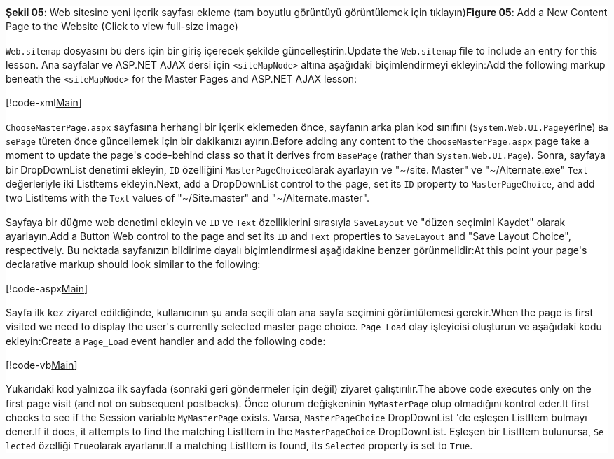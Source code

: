 <span data-ttu-id="e2dab-253">**Şekil 05**: Web sitesine yeni içerik sayfası ekleme ([tam boyutlu görüntüyü görüntülemek için tıklayın](specifying-the-master-page-programmatically-vb/_static/image15.png))</span><span class="sxs-lookup"><span data-stu-id="e2dab-253">**Figure 05**: Add a New Content Page to the Website ([Click to view full-size image](specifying-the-master-page-programmatically-vb/_static/image15.png))</span></span>

<span data-ttu-id="e2dab-254">`Web.sitemap` dosyasını bu ders için bir giriş içerecek şekilde güncelleştirin.</span><span class="sxs-lookup"><span data-stu-id="e2dab-254">Update the `Web.sitemap` file to include an entry for this lesson.</span></span> <span data-ttu-id="e2dab-255">Ana sayfalar ve ASP.NET AJAX dersi için `<siteMapNode>` altına aşağıdaki biçimlendirmeyi ekleyin:</span><span class="sxs-lookup"><span data-stu-id="e2dab-255">Add the following markup beneath the `<siteMapNode>` for the Master Pages and ASP.NET AJAX lesson:</span></span>

[!code-xml[Main](specifying-the-master-page-programmatically-vb/samples/sample15.xml)]

<span data-ttu-id="e2dab-256">`ChooseMasterPage.aspx` sayfasına herhangi bir içerik eklemeden önce, sayfanın arka plan kod sınıfını (`System.Web.UI.Page`yerine) `BasePage` türeten önce güncellemek için bir dakikanızı ayırın.</span><span class="sxs-lookup"><span data-stu-id="e2dab-256">Before adding any content to the `ChooseMasterPage.aspx` page take a moment to update the page's code-behind class so that it derives from `BasePage` (rather than `System.Web.UI.Page`).</span></span> <span data-ttu-id="e2dab-257">Sonra, sayfaya bir DropDownList denetimi ekleyin, `ID` özelliğini `MasterPageChoice`olarak ayarlayın ve "~/site. Master" ve "~/Alternate.exe" `Text` değerleriyle iki ListItems ekleyin.</span><span class="sxs-lookup"><span data-stu-id="e2dab-257">Next, add a DropDownList control to the page, set its `ID` property to `MasterPageChoice`, and add two ListItems with the `Text` values of "~/Site.master" and "~/Alternate.master".</span></span>

<span data-ttu-id="e2dab-258">Sayfaya bir düğme web denetimi ekleyin ve `ID` ve `Text` özelliklerini sırasıyla `SaveLayout` ve "düzen seçimini Kaydet" olarak ayarlayın.</span><span class="sxs-lookup"><span data-stu-id="e2dab-258">Add a Button Web control to the page and set its `ID` and `Text` properties to `SaveLayout` and "Save Layout Choice", respectively.</span></span> <span data-ttu-id="e2dab-259">Bu noktada sayfanızın bildirime dayalı biçimlendirmesi aşağıdakine benzer görünmelidir:</span><span class="sxs-lookup"><span data-stu-id="e2dab-259">At this point your page's declarative markup should look similar to the following:</span></span>

[!code-aspx[Main](specifying-the-master-page-programmatically-vb/samples/sample16.aspx)]

<span data-ttu-id="e2dab-260">Sayfa ilk kez ziyaret edildiğinde, kullanıcının şu anda seçili olan ana sayfa seçimini görüntülemesi gerekir.</span><span class="sxs-lookup"><span data-stu-id="e2dab-260">When the page is first visited we need to display the user's currently selected master page choice.</span></span> <span data-ttu-id="e2dab-261">`Page_Load` olay işleyicisi oluşturun ve aşağıdaki kodu ekleyin:</span><span class="sxs-lookup"><span data-stu-id="e2dab-261">Create a `Page_Load` event handler and add the following code:</span></span>

[!code-vb[Main](specifying-the-master-page-programmatically-vb/samples/sample17.vb)]

<span data-ttu-id="e2dab-262">Yukarıdaki kod yalnızca ilk sayfada (sonraki geri göndermeler için değil) ziyaret çalıştırılır.</span><span class="sxs-lookup"><span data-stu-id="e2dab-262">The above code executes only on the first page visit (and not on subsequent postbacks).</span></span> <span data-ttu-id="e2dab-263">Önce oturum değişkeninin `MyMasterPage` olup olmadığını kontrol eder.</span><span class="sxs-lookup"><span data-stu-id="e2dab-263">It first checks to see if the Session variable `MyMasterPage` exists.</span></span> <span data-ttu-id="e2dab-264">Varsa, `MasterPageChoice` DropDownList 'de eşleşen ListItem bulmayı dener.</span><span class="sxs-lookup"><span data-stu-id="e2dab-264">If it does, it attempts to find the matching ListItem in the `MasterPageChoice` DropDownList.</span></span> <span data-ttu-id="e2dab-265">Eşleşen bir ListItem bulunursa, `Selected` özelliği `True`olarak ayarlanır.</span><span class="sxs-lookup"><span data-stu-id="e2dab-265">If a matching ListItem is found, its `Selected` property is set to `True`.</span></span>
